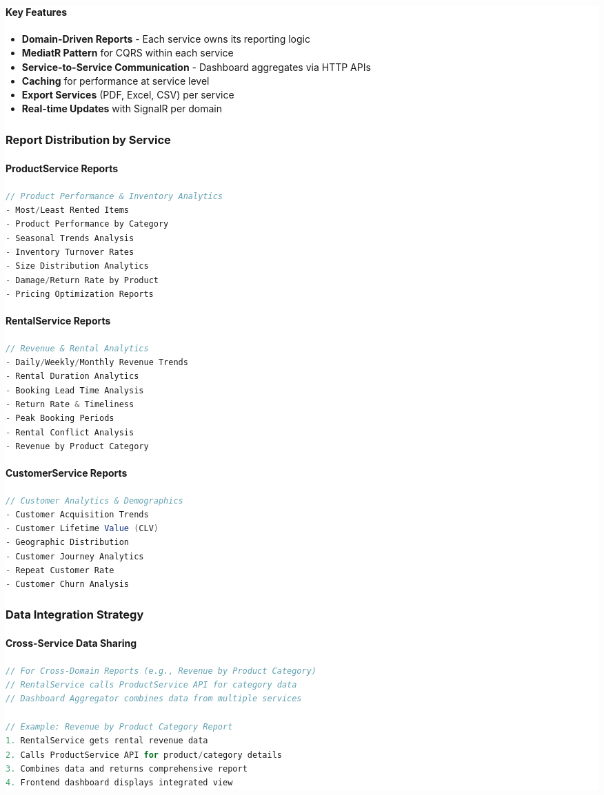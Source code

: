#### **Key Features**
- **Domain-Driven Reports** - Each service owns its reporting logic
- **MediatR Pattern** for CQRS within each service
- **Service-to-Service Communication** - Dashboard aggregates via HTTP APIs
- **Caching** for performance at service level
- **Export Services** (PDF, Excel, CSV) per service
- **Real-time Updates** with SignalR per domain

### Report Distribution by Service

#### **ProductService Reports**
```csharp
// Product Performance & Inventory Analytics
- Most/Least Rented Items
- Product Performance by Category
- Seasonal Trends Analysis
- Inventory Turnover Rates
- Size Distribution Analytics
- Damage/Return Rate by Product
- Pricing Optimization Reports
```

#### **RentalService Reports**
```csharp
// Revenue & Rental Analytics
- Daily/Weekly/Monthly Revenue Trends
- Rental Duration Analytics
- Booking Lead Time Analysis
- Return Rate & Timeliness
- Peak Booking Periods
- Rental Conflict Analysis
- Revenue by Product Category
```

#### **CustomerService Reports**
```csharp
// Customer Analytics & Demographics
- Customer Acquisition Trends
- Customer Lifetime Value (CLV)
- Geographic Distribution
- Customer Journey Analytics
- Repeat Customer Rate
- Customer Churn Analysis
```

### Data Integration Strategy

#### **Cross-Service Data Sharing**
```csharp
// For Cross-Domain Reports (e.g., Revenue by Product Category)
// RentalService calls ProductService API for category data
// Dashboard Aggregator combines data from multiple services

// Example: Revenue by Product Category Report
1. RentalService gets rental revenue data
2. Calls ProductService API for product/category details
3. Combines data and returns comprehensive report
4. Frontend dashboard displays integrated view
```
